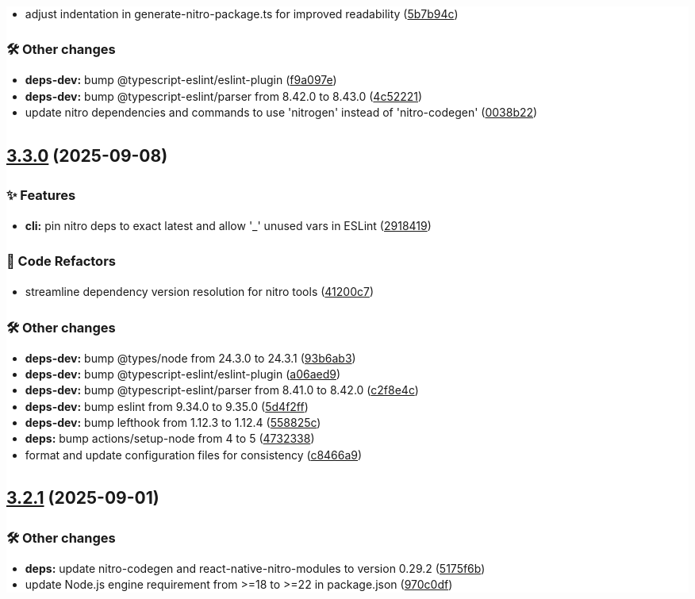 * adjust indentation in generate-nitro-package.ts for improved readability ([5b7b94c](https://github.com/patrickkabwe/create-nitro-module/commit/5b7b94c5f8faa4478d344227706b5e7637967d91))

### 🛠️ Other changes

* **deps-dev:** bump @typescript-eslint/eslint-plugin ([f9a097e](https://github.com/patrickkabwe/create-nitro-module/commit/f9a097e26cb62ea4467a30a931b28d5b8abed23f))
* **deps-dev:** bump @typescript-eslint/parser from 8.42.0 to 8.43.0 ([4c52221](https://github.com/patrickkabwe/create-nitro-module/commit/4c522215dcdd4ffbbeb9827c2d2899aaba34b16d))
* update nitro dependencies and commands to use 'nitrogen' instead of 'nitro-codegen' ([0038b22](https://github.com/patrickkabwe/create-nitro-module/commit/0038b22b1fb740c48f378cc8c05362888a901b40))

## [3.3.0](https://github.com/patrickkabwe/create-nitro-module/compare/v3.2.1...v3.3.0) (2025-09-08)

### ✨ Features

* **cli:** pin nitro deps to exact latest and allow '_' unused vars in ESLint ([2918419](https://github.com/patrickkabwe/create-nitro-module/commit/29184194aed5d3a56592e96fa6b7b155e99d33bb))

### 🔄 Code Refactors

* streamline dependency version resolution for nitro tools ([41200c7](https://github.com/patrickkabwe/create-nitro-module/commit/41200c781c53947052c983e418e68c6409490a6d))

### 🛠️ Other changes

* **deps-dev:** bump @types/node from 24.3.0 to 24.3.1 ([93b6ab3](https://github.com/patrickkabwe/create-nitro-module/commit/93b6ab3e3351adf1e50415d9ae5281b8f4ebc707))
* **deps-dev:** bump @typescript-eslint/eslint-plugin ([a06aed9](https://github.com/patrickkabwe/create-nitro-module/commit/a06aed9fd0d5c115040a71fc7b2a3489574a48d6))
* **deps-dev:** bump @typescript-eslint/parser from 8.41.0 to 8.42.0 ([c2f8e4c](https://github.com/patrickkabwe/create-nitro-module/commit/c2f8e4cbc3df5322cf7cd0b8e372f6c523c617bf))
* **deps-dev:** bump eslint from 9.34.0 to 9.35.0 ([5d4f2ff](https://github.com/patrickkabwe/create-nitro-module/commit/5d4f2ff4a43681d4ab12e30d7eeaab110919423a))
* **deps-dev:** bump lefthook from 1.12.3 to 1.12.4 ([558825c](https://github.com/patrickkabwe/create-nitro-module/commit/558825cd90fe8220c22845a24b3aeab51ee4de72))
* **deps:** bump actions/setup-node from 4 to 5 ([4732338](https://github.com/patrickkabwe/create-nitro-module/commit/473233868f756dd2a7f28fbddf04228eca99628e))
* format and update configuration files for consistency ([c8466a9](https://github.com/patrickkabwe/create-nitro-module/commit/c8466a983fbd9aabb77042c6c083a2b9357e5559))

## [3.2.1](https://github.com/patrickkabwe/create-nitro-module/compare/v3.2.0...v3.2.1) (2025-09-01)

### 🛠️ Other changes

- **deps:** update nitro-codegen and react-native-nitro-modules to version 0.29.2 ([5175f6b](https://github.com/patrickkabwe/create-nitro-module/commit/5175f6b2d97861ea845e26d547b4a906646d62f6))
- update Node.js engine requirement from >=18 to >=22 in package.json ([970c0df](https://github.com/patrickkabwe/create-nitro-module/commit/970c0df6d9c5d5cbd6dfa25dc770841abd5b43b9))
